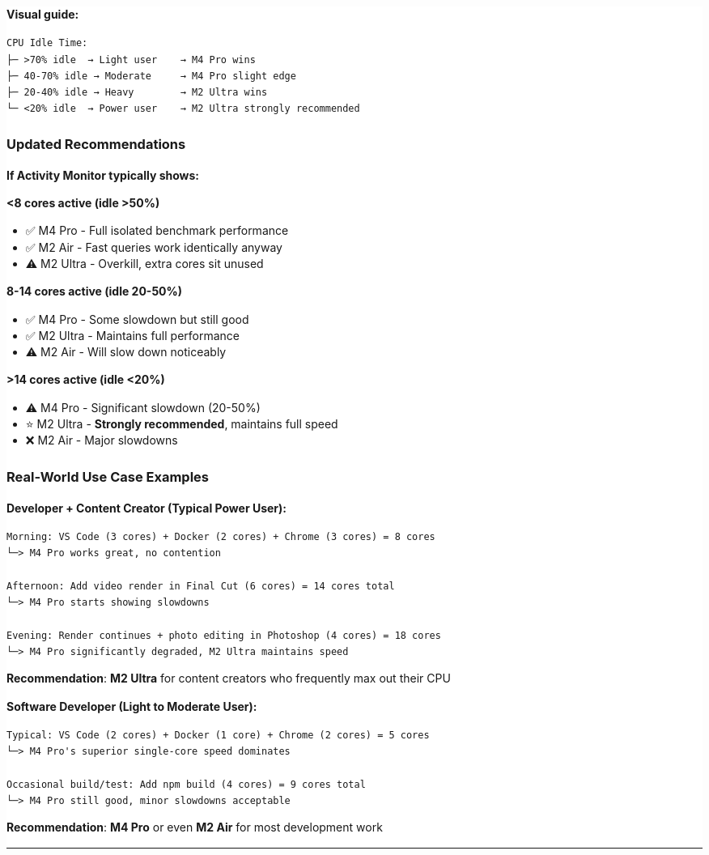 **Visual guide:**
```
CPU Idle Time:
├─ >70% idle  → Light user    → M4 Pro wins
├─ 40-70% idle → Moderate     → M4 Pro slight edge
├─ 20-40% idle → Heavy        → M2 Ultra wins
└─ <20% idle  → Power user    → M2 Ultra strongly recommended
```

### Updated Recommendations

**If Activity Monitor typically shows:**

**<8 cores active (idle >50%)**
- ✅ M4 Pro - Full isolated benchmark performance
- ✅ M2 Air - Fast queries work identically anyway
- ⚠️  M2 Ultra - Overkill, extra cores sit unused

**8-14 cores active (idle 20-50%)**
- ✅ M4 Pro - Some slowdown but still good
- ✅ M2 Ultra - Maintains full performance
- ⚠️  M2 Air - Will slow down noticeably

**>14 cores active (idle <20%)**
- ⚠️  M4 Pro - Significant slowdown (20-50%)
- ⭐ M2 Ultra - **Strongly recommended**, maintains full speed
- ❌ M2 Air - Major slowdowns

### Real-World Use Case Examples

**Developer + Content Creator (Typical Power User):**
```
Morning: VS Code (3 cores) + Docker (2 cores) + Chrome (3 cores) = 8 cores
└─> M4 Pro works great, no contention

Afternoon: Add video render in Final Cut (6 cores) = 14 cores total
└─> M4 Pro starts showing slowdowns

Evening: Render continues + photo editing in Photoshop (4 cores) = 18 cores
└─> M4 Pro significantly degraded, M2 Ultra maintains speed
```

**Recommendation**: **M2 Ultra** for content creators who frequently max out their CPU

**Software Developer (Light to Moderate User):**
```
Typical: VS Code (2 cores) + Docker (1 core) + Chrome (2 cores) = 5 cores
└─> M4 Pro's superior single-core speed dominates

Occasional build/test: Add npm build (4 cores) = 9 cores total
└─> M4 Pro still good, minor slowdowns acceptable
```

**Recommendation**: **M4 Pro** or even **M2 Air** for most development work

---
